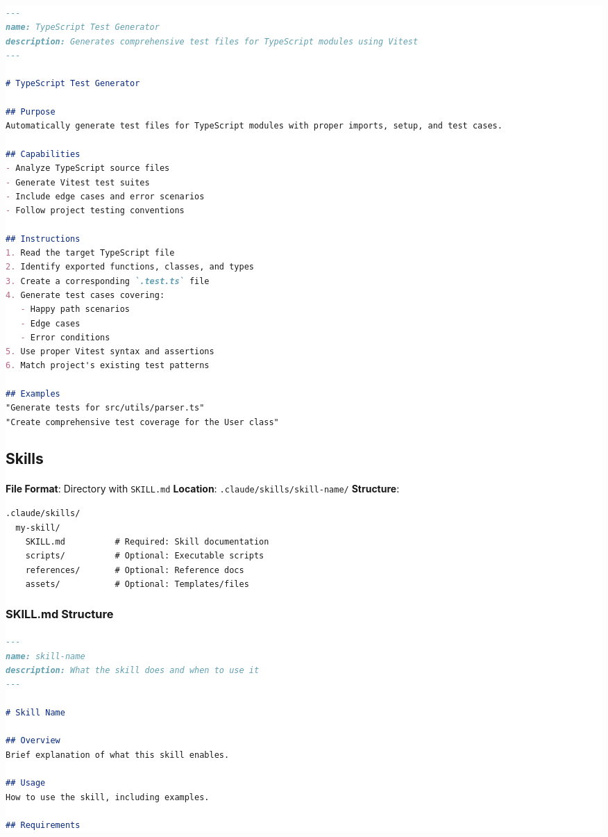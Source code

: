 ```markdown
---
name: TypeScript Test Generator
description: Generates comprehensive test files for TypeScript modules using Vitest
---

# TypeScript Test Generator

## Purpose
Automatically generate test files for TypeScript modules with proper imports, setup, and test cases.

## Capabilities
- Analyze TypeScript source files
- Generate Vitest test suites
- Include edge cases and error scenarios
- Follow project testing conventions

## Instructions
1. Read the target TypeScript file
2. Identify exported functions, classes, and types
3. Create a corresponding `.test.ts` file
4. Generate test cases covering:
   - Happy path scenarios
   - Edge cases
   - Error conditions
5. Use proper Vitest syntax and assertions
6. Match project's existing test patterns

## Examples
"Generate tests for src/utils/parser.ts"
"Create comprehensive test coverage for the User class"
```

## Skills

**File Format**: Directory with `SKILL.md`
**Location**: `.claude/skills/skill-name/`
**Structure**:
```
.claude/skills/
  my-skill/
    SKILL.md          # Required: Skill documentation
    scripts/          # Optional: Executable scripts
    references/       # Optional: Reference docs
    assets/           # Optional: Templates/files
```

### SKILL.md Structure

```markdown
---
name: skill-name
description: What the skill does and when to use it
---

# Skill Name

## Overview
Brief explanation of what this skill enables.

## Usage
How to use the skill, including examples.

## Requirements
```
